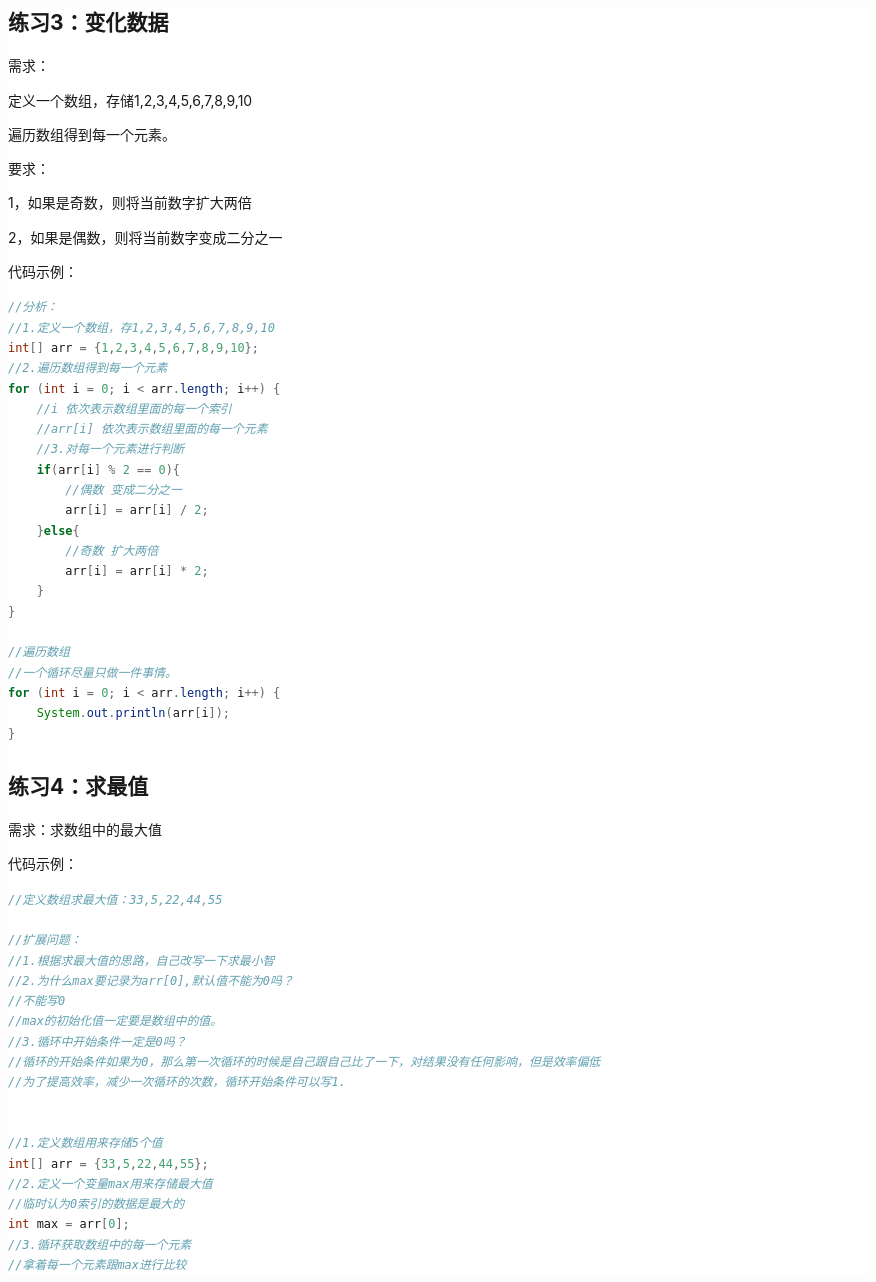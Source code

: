 ## 练习3：变化数据

需求：

定义一个数组，存储1,2,3,4,5,6,7,8,9,10

遍历数组得到每一个元素。

要求：

1，如果是奇数，则将当前数字扩大两倍

2，如果是偶数，则将当前数字变成二分之一

代码示例：

```java
//分析：
//1.定义一个数组，存1,2,3,4,5,6,7,8,9,10
int[] arr = {1,2,3,4,5,6,7,8,9,10};
//2.遍历数组得到每一个元素
for (int i = 0; i < arr.length; i++) {
    //i 依次表示数组里面的每一个索引
    //arr[i] 依次表示数组里面的每一个元素
    //3.对每一个元素进行判断
    if(arr[i] % 2 == 0){
        //偶数 变成二分之一
        arr[i] = arr[i] / 2;
    }else{
        //奇数 扩大两倍
        arr[i] = arr[i] * 2;
    }
}

//遍历数组
//一个循环尽量只做一件事情。
for (int i = 0; i < arr.length; i++) {
    System.out.println(arr[i]);
}
```

## 练习4：求最值

需求：求数组中的最大值

代码示例：

```java
//定义数组求最大值：33,5,22,44,55

//扩展问题：
//1.根据求最大值的思路，自己改写一下求最小智
//2.为什么max要记录为arr[0],默认值不能为0吗？
//不能写0
//max的初始化值一定要是数组中的值。
//3.循环中开始条件一定是0吗？
//循环的开始条件如果为0，那么第一次循环的时候是自己跟自己比了一下，对结果没有任何影响，但是效率偏低
//为了提高效率，减少一次循环的次数，循环开始条件可以写1.


//1.定义数组用来存储5个值
int[] arr = {33,5,22,44,55};
//2.定义一个变量max用来存储最大值
//临时认为0索引的数据是最大的
int max = arr[0];
//3.循环获取数组中的每一个元素
//拿着每一个元素跟max进行比较
```